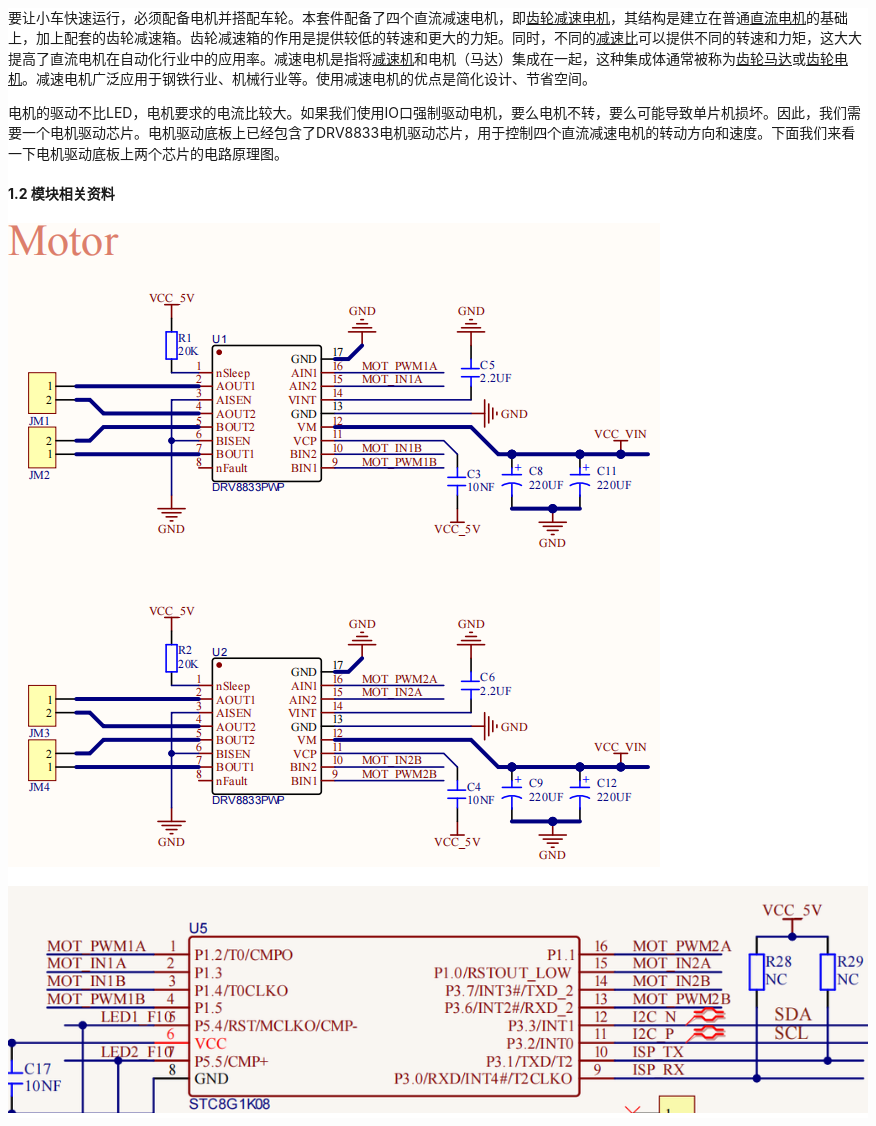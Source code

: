 要让小车快速运行，必须配备电机并搭配车轮。本套件配备了四个直流减速电机，即[齿轮减速电机](https://baike.baidu.com/item/%E9%BD%BF%E8%BD%AE%E5%87%8F%E9%80%9F%E7%94%B5%E6%9C%BA/3249233)，其结构是建立在普通[直流电机](https://baike.baidu.com/item/%E7%9B%B4%E6%B5%81%E7%94%B5%E6%9C%BA/2404223)的基础上，加上配套的齿轮减速箱。齿轮减速箱的作用是提供较低的转速和更大的力矩。同时，不同的[减速比](https://baike.baidu.com/item/%E5%87%8F%E9%80%9F%E6%AF%94/5341327)可以提供不同的转速和力矩，这大大提高了直流电机在自动化行业中的应用率。减速电机是指将[减速机](https://baike.baidu.com/item/%E5%87%8F%E9%80%9F%E6%9C%BA/873618)和电机（马达）集成在一起，这种集成体通常被称为[齿轮马达](https://baike.baidu.com/item/%E9%BD%BF%E8%BD%AE%E9%A9%AC%E8%BE%BE/7911602)或[齿轮电机](https://baike.baidu.com/item/%E9%BD%BF%E8%BD%AE%E7%94%B5%E6%9C%BA/3377578)。减速电机广泛应用于钢铁行业、机械行业等。使用减速电机的优点是简化设计、节省空间。  

电机的驱动不比LED，电机要求的电流比较大。如果我们使用IO口强制驱动电机，要么电机不转，要么可能导致单片机损坏。因此，我们需要一个电机驱动芯片。电机驱动底板上已经包含了DRV8833电机驱动芯片，用于控制四个直流减速电机的转动方向和速度。下面我们来看一下电机驱动底板上两个芯片的电路原理图。  

#### 1.2 模块相关资料  

![模块资料1](media/ff4495f197508b2b161000b37f4a7ede.png)  

![模块资料2](media/efca685e9167c4488cbe3ad4f4ebb3d3.png)  
